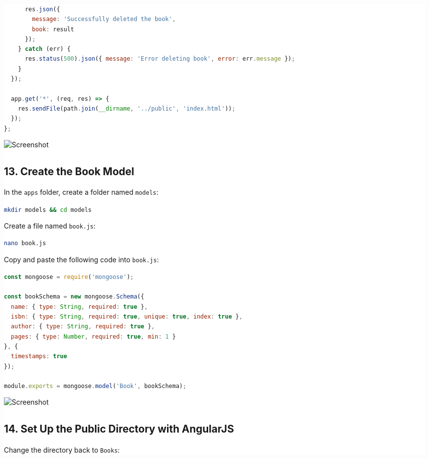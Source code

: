 ```javascript
      res.json({
        message: 'Successfully deleted the book',
        book: result
      });
    } catch (err) {
      res.status(500).json({ message: 'Error deleting book', error: err.message });
    }
  });

  app.get('*', (req, res) => {
    res.sendFile(path.join(__dirname, '../public', 'index.html'));
  });
};
```

![Screenshot](link_to_your_screenshot)

## 13. Create the Book Model

In the `apps` folder, create a folder named `models`:

```bash
mkdir models && cd models
```

Create a file named `book.js`:

```bash
nano book.js
```

Copy and paste the following code into `book.js`:

```javascript
const mongoose = require('mongoose');

const bookSchema = new mongoose.Schema({
  name: { type: String, required: true },
  isbn: { type: String, required: true, unique: true, index: true },
  author: { type: String, required: true },
  pages: { type: Number, required: true, min: 1 }
}, {
  timestamps: true
});

module.exports = mongoose.model('Book', bookSchema);
```

![Screenshot](link_to_your_screenshot)

## 14. Set Up the Public Directory with AngularJS

Change the directory back to `Books`:
